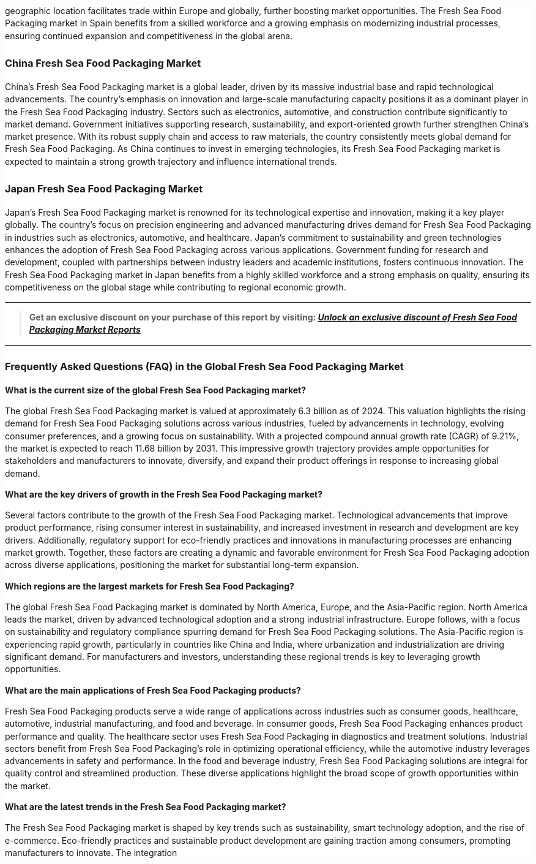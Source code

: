geographic location facilitates trade within Europe and globally, further boosting market opportunities. The Fresh Sea Food Packaging market in Spain benefits from a skilled workforce and a growing emphasis on modernizing industrial processes, ensuring continued expansion and competitiveness in the global arena.</p><h3>China Fresh Sea Food Packaging Market</h3><p>China&rsquo;s Fresh Sea Food Packaging market is a global leader, driven by its massive industrial base and rapid technological advancements. The country&rsquo;s emphasis on innovation and large-scale manufacturing capacity positions it as a dominant player in the Fresh Sea Food Packaging industry. Sectors such as electronics, automotive, and construction contribute significantly to market demand. Government initiatives supporting research, sustainability, and export-oriented growth further strengthen China&rsquo;s market presence. With its robust supply chain and access to raw materials, the country consistently meets global demand for Fresh Sea Food Packaging. As China continues to invest in emerging technologies, its Fresh Sea Food Packaging market is expected to maintain a strong growth trajectory and influence international trends.</p><h3>Japan Fresh Sea Food Packaging Market</h3><p>Japan&rsquo;s Fresh Sea Food Packaging market is renowned for its technological expertise and innovation, making it a key player globally. The country&rsquo;s focus on precision engineering and advanced manufacturing drives demand for Fresh Sea Food Packaging in industries such as electronics, automotive, and healthcare. Japan&rsquo;s commitment to sustainability and green technologies enhances the adoption of Fresh Sea Food Packaging across various applications. Government funding for research and development, coupled with partnerships between industry leaders and academic institutions, fosters continuous innovation. The Fresh Sea Food Packaging market in Japan benefits from a highly skilled workforce and a strong emphasis on quality, ensuring its competitiveness on the global stage while contributing to regional economic growth.</p><hr /><blockquote><p><strong>Get an exclusive discount on your purchase of this report by visiting: <em><a href="://marketresearchpulse.com/ask-for-discount/135228?utm_source=Github&amp;utm_medium=0111">Unlock an exclusive discount of Fresh Sea Food Packaging Market Reports</a></em>&nbsp;</strong></p></blockquote><hr /><h3>Frequently Asked Questions (FAQ) in the Global Fresh Sea Food Packaging Market</h3><p><strong>What is the current size of the global Fresh Sea Food Packaging market?</strong></p><p>The global Fresh Sea Food Packaging market is valued at approximately 6.3 billion as of 2024. This valuation highlights the rising demand for Fresh Sea Food Packaging solutions across various industries, fueled by advancements in technology, evolving consumer preferences, and a growing focus on sustainability. With a projected compound annual growth rate (CAGR) of 9.21%, the market is expected to reach 11.68 billion by 2031. This impressive growth trajectory provides ample opportunities for stakeholders and manufacturers to innovate, diversify, and expand their product offerings in response to increasing global demand.</p><p><strong>What are the key drivers of growth in the Fresh Sea Food Packaging market?</strong></p><p>Several factors contribute to the growth of the Fresh Sea Food Packaging market. Technological advancements that improve product performance, rising consumer interest in sustainability, and increased investment in research and development are key drivers. Additionally, regulatory support for eco-friendly practices and innovations in manufacturing processes are enhancing market growth. Together, these factors are creating a dynamic and favorable environment for Fresh Sea Food Packaging adoption across diverse applications, positioning the market for substantial long-term expansion.</p><p><strong>Which regions are the largest markets for Fresh Sea Food Packaging?</strong></p><p>The global Fresh Sea Food Packaging market is dominated by North America, Europe, and the Asia-Pacific region. North America leads the market, driven by advanced technological adoption and a strong industrial infrastructure. Europe follows, with a focus on sustainability and regulatory compliance spurring demand for Fresh Sea Food Packaging solutions. The Asia-Pacific region is experiencing rapid growth, particularly in countries like China and India, where urbanization and industrialization are driving significant demand. For manufacturers and investors, understanding these regional trends is key to leveraging growth opportunities.</p><p><strong>What are the main applications of Fresh Sea Food Packaging products?</strong></p><p>Fresh Sea Food Packaging products serve a wide range of applications across industries such as consumer goods, healthcare, automotive, industrial manufacturing, and food and beverage. In consumer goods, Fresh Sea Food Packaging enhances product performance and quality. The healthcare sector uses Fresh Sea Food Packaging in diagnostics and treatment solutions. Industrial sectors benefit from Fresh Sea Food Packaging&rsquo;s role in optimizing operational efficiency, while the automotive industry leverages advancements in safety and performance. In the food and beverage industry, Fresh Sea Food Packaging solutions are integral for quality control and streamlined production. These diverse applications highlight the broad scope of growth opportunities within the market.</p><p><strong>What are the latest trends in the Fresh Sea Food Packaging market?</strong></p><p>The Fresh Sea Food Packaging market is shaped by key trends such as sustainability, smart technology adoption, and the rise of e-commerce. Eco-friendly practices and sustainable product development are gaining traction among consumers, prompting manufacturers to innovate. The integration
